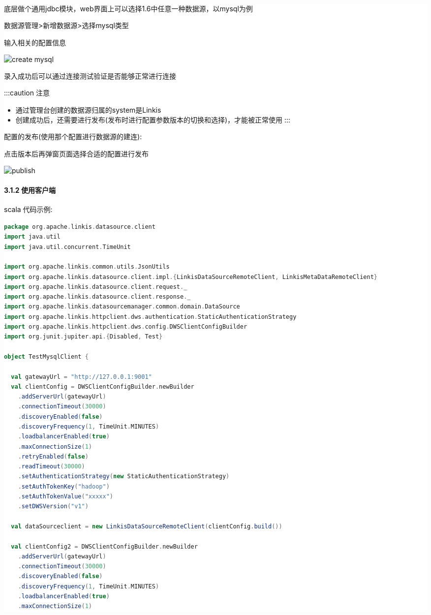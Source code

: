 底层做个通用jdbc模块，web界面上可以选择1.6中任意一种数据源，以mysql为例

数据源管理>新增数据源>选择mysql类型


输入相关的配置信息

![create mysql](/Images-zh/deployment/datasource/create_mysql.png)

录入成功后可以通过连接测试验证是否能够正常进行连接


:::caution 注意
- 通过管理台创建的数据源归属的system是Linkis
- 创建成功后，还需要进行发布(发布时进行配置参数版本的切换和选择)，才能被正常使用
:::

配置的发布(使用那个配置进行数据源的建连):

点击版本后再弹窗页面选择合适的配置进行发布

![publish](/Images-zh/deployment/datasource/publish_version.png)


#### 3.1.2 使用客户端

scala 代码示例:
```scala
package org.apache.linkis.datasource.client
import java.util
import java.util.concurrent.TimeUnit

import org.apache.linkis.common.utils.JsonUtils
import org.apache.linkis.datasource.client.impl.{LinkisDataSourceRemoteClient, LinkisMetaDataRemoteClient}
import org.apache.linkis.datasource.client.request._
import org.apache.linkis.datasource.client.response._
import org.apache.linkis.datasourcemanager.common.domain.DataSource
import org.apache.linkis.httpclient.dws.authentication.StaticAuthenticationStrategy
import org.apache.linkis.httpclient.dws.config.DWSClientConfigBuilder
import org.junit.jupiter.api.{Disabled, Test}

object TestMysqlClient {

  val gatewayUrl = "http://127.0.0.1:9001"
  val clientConfig = DWSClientConfigBuilder.newBuilder
    .addServerUrl(gatewayUrl)
    .connectionTimeout(30000)
    .discoveryEnabled(false)
    .discoveryFrequency(1, TimeUnit.MINUTES)
    .loadbalancerEnabled(true)
    .maxConnectionSize(1)
    .retryEnabled(false)
    .readTimeout(30000)
    .setAuthenticationStrategy(new StaticAuthenticationStrategy)
    .setAuthTokenKey("hadoop")
    .setAuthTokenValue("xxxxx")
    .setDWSVersion("v1")

  val dataSourceclient = new LinkisDataSourceRemoteClient(clientConfig.build())

  val clientConfig2 = DWSClientConfigBuilder.newBuilder
    .addServerUrl(gatewayUrl)
    .connectionTimeout(30000)
    .discoveryEnabled(false)
    .discoveryFrequency(1, TimeUnit.MINUTES)
    .loadbalancerEnabled(true)
    .maxConnectionSize(1)
```